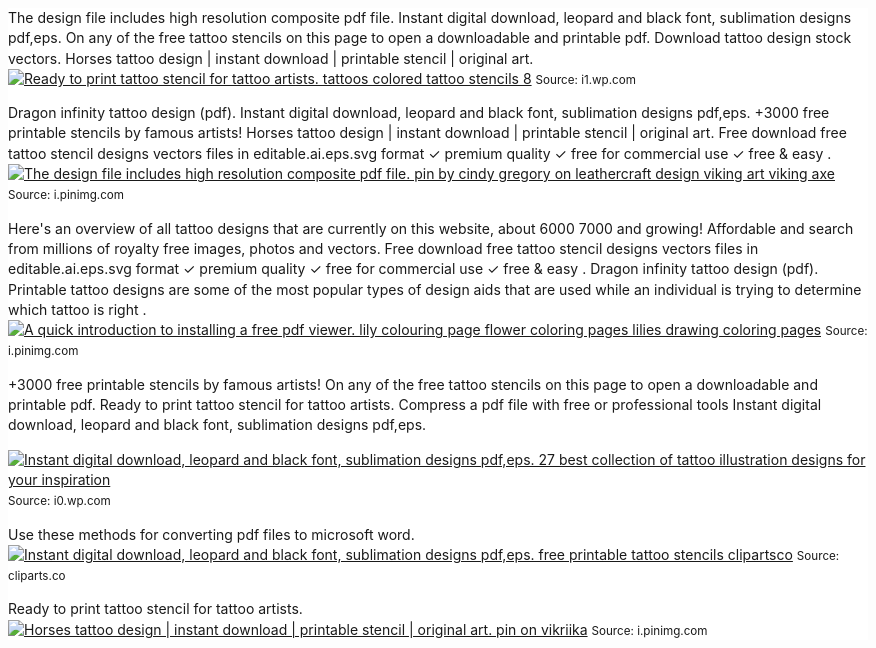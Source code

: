 The design file includes high resolution composite pdf file. Instant digital download, leopard and black font, sublimation designs pdf,eps. On any of the free tattoo stencils on this page to open a downloadable and printable pdf. Download tattoo design stock vectors. Horses tattoo design | instant download | printable stencil | original art.
[![Ready to print tattoo stencil for tattoo artists. tattoos colored tattoo stencils 8](http://tse4.mm.bing.net/th?id=OIP.Xvi2ZPI8vR5y16Kx_elRywHaKF&amp;pid=15.1 "tattoos colored tattoo stencils 8")](https://i1.wp.com/4.bp.blogspot.com/-xxHxqUkeKxU/TpP5jG_mNMI/AAAAAAAABAE/LEonRy-dXgg/s1600/c+%2528362%2529.jpg)
<small>Source: i1.wp.com</small>

Dragon infinity tattoo design (pdf). Instant digital download, leopard and black font, sublimation designs pdf,eps. +3000 free printable stencils by famous artists! Horses tattoo design | instant download | printable stencil | original art. Free download free tattoo stencil designs vectors files in editable.ai.eps.svg format ✓ premium quality ✓ free for commercial use ✓ free &amp; easy .
[![The design file includes high resolution composite pdf file. pin by cindy gregory on leathercraft design viking art viking axe](http://tse3.mm.bing.net/th?id=OIP.0L-653OVQ6juCHrijEPuPAHaFV&amp;pid=15.1 "pin by cindy gregory on leathercraft design viking art viking axe")](https://i.pinimg.com/736x/c3/e3/33/c3e3336db99a36a10a54b4c005a57004.jpg)
<small>Source: i.pinimg.com</small>

Here&#039;s an overview of all tattoo designs that are currently on this website, about 6000 7000 and growing! Affordable and search from millions of royalty free images, photos and vectors. Free download free tattoo stencil designs vectors files in editable.ai.eps.svg format ✓ premium quality ✓ free for commercial use ✓ free &amp; easy . Dragon infinity tattoo design (pdf). Printable tattoo designs are some of the most popular types of design aids that are used while an individual is trying to determine which tattoo is right .
[![A quick introduction to installing a free pdf viewer. lily colouring page flower coloring pages lilies drawing coloring pages](http://tse4.mm.bing.net/th?id=OIP.E9Ta__ZY9jPddhzHOrHf2QAAAA&amp;pid=15.1 "lily colouring page flower coloring pages lilies drawing coloring pages")](https://i.pinimg.com/originals/b6/86/53/b686532281fc674cbe1d3c6ec2f70295.jpg)
<small>Source: i.pinimg.com</small>

+3000 free printable stencils by famous artists! On any of the free tattoo stencils on this page to open a downloadable and printable pdf. Ready to print tattoo stencil for tattoo artists. Compress a pdf file with free or professional tools Instant digital download, leopard and black font, sublimation designs pdf,eps.

[![Instant digital download, leopard and black font, sublimation designs pdf,eps. 27 best collection of tattoo illustration designs for your inspiration](http://tse1.mm.bing.net/th?id=OIP.mLeVQqdXW1SJKltThslPNgHaKY&amp;pid=15.1 "27 best collection of tattoo illustration designs for your inspiration")](https://i0.wp.com/images.template.net/wp-content/uploads/2014/11/DAGGER-tattoo-design.jpg)
<small>Source: i0.wp.com</small>

Use these methods for converting pdf files to microsoft word.
[![Instant digital download, leopard and black font, sublimation designs pdf,eps. free printable tattoo stencils clipartsco](http://tse1.mm.bing.net/th?id=OIP.MSMzdl8avDPgIG4P8lK_swHaHa&amp;pid=15.1 "free printable tattoo stencils clipartsco")](http://cliparts.co/cliparts/rcL/6M8/rcL6M8Ac8.jpg)
<small>Source: cliparts.co</small>

Ready to print tattoo stencil for tattoo artists.
[![Horses tattoo design | instant download | printable stencil | original art. pin on vikriika](http://tse4.mm.bing.net/th?id=OIP.fK7980dz735ZlwJAOy4FcAAAAA&amp;pid=15.1 "pin on vikriika")](https://i.pinimg.com/736x/c1/66/55/c16655129b727b008b1b3a652a9ce818--crescents-moon.jpg)
<small>Source: i.pinimg.com</small>
